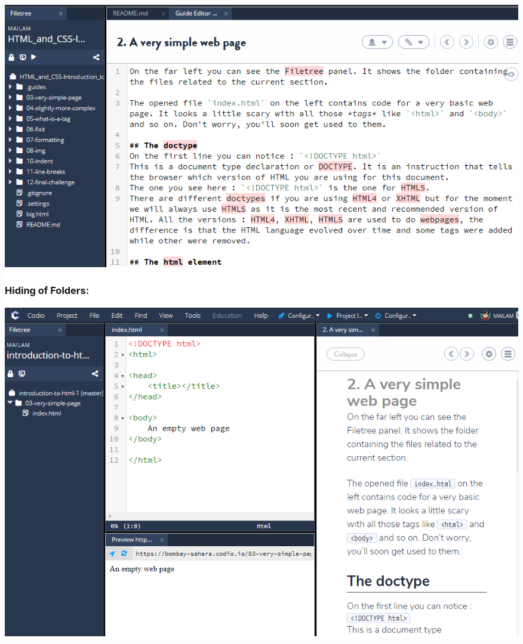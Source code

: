 ![authtoken](/img/guides/project_1.png)

### Hiding of Folders:
![authtoken](/img/guides/project_2.png)
